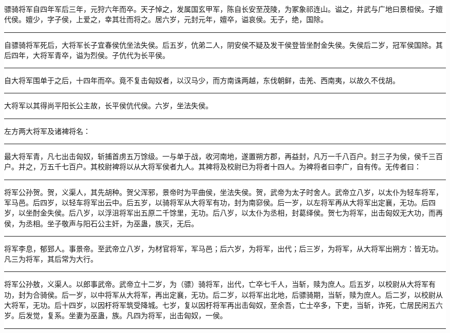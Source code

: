
![](assets/audios/111/30.mp3)

骠骑将军自四年军后三年，元狩六年而卒。天子悼之，发属国玄甲军，陈自长安至茂陵，为冢象祁连山。谥之，并武与广地曰景桓侯。子嬗代侯。嬗少，字子侯，上爱之，幸其壮而将之。居六岁，元封元年，嬗卒，谥哀侯。无子，绝，国除。

---

![](assets/audios/111/31.mp3)

自骠骑将军死后，大将军长子宜春侯伉坐法失侯。后五岁，伉弟二人，阴安侯不疑及发干侯登皆坐酎金失侯。失侯后二岁，冠军侯国除。其后四年，大将军青卒，谥为烈侯。子伉代为长平侯。

---

![](assets/audios/111/32.mp3)

自大将军围单于之后，十四年而卒。竟不复击匈奴者，以汉马少，而方南诛两越，东伐朝鲜，击羌、西南夷，以故久不伐胡。

---

![](assets/audios/111/33.mp3)

大将军以其得尚平阳长公主故，长平侯伉代侯。六岁，坐法失侯。

---

![](assets/audios/111/34.mp3)

左方两大将军及诸裨将名：

---

![](assets/audios/111/35.mp3)

最大将军青，凡七出击匈奴，斩捕首虏五万馀级。一与单于战，收河南地，遂置朔方郡，再益封，凡万一千八百户。封三子为侯，侯千三百户。并之，万五千七百户。其校尉裨将以从大将军侯者九人。其裨将及校尉已为将者十四人。为裨将者曰李广，自有传。无传者曰：

---

![](assets/audios/111/36.mp3)

将军公孙贺。贺，义渠人，其先胡种。贺父浑邪，景帝时为平曲侯，坐法失侯。贺，武帝为太子时舍人。武帝立八岁，以太仆为轻车将军，军马邑。后四岁，以轻车将军出云中。后五岁，以骑将军从大将军有功，封为南窌侯。后一岁，以左将军再从大将军出定襄，无功。后四岁，以坐酎金失侯。后八岁，以浮沮将军出五原二千馀里，无功。后八岁，以太仆为丞相，封葛绎侯。贺七为将军，出击匈奴无大功，而再侯，为丞相。坐子敬声与阳石公主奸，为巫蛊，族灭，无后。

---

![](assets/audios/111/37.mp3)

将军李息，郁郅人。事景帝。至武帝立八岁，为材官将军，军马邑；后六岁，为将军，出代；后三岁，为将军，从大将军出朔方：皆无功。凡三为将军，其后常为大行。

---

![](assets/audios/111/38.mp3)

将军公孙敖，义渠人。以郎事武帝。武帝立十二岁，为（骠）骑将军，出代，亡卒七千人，当斩，赎为庶人。后五岁，以校尉从大将军有功，封为合骑侯。后一岁，以中将军从大将军，再出定襄，无功。后二岁，以将军出北地，后骠骑期，当斩，赎为庶人。后二岁，以校尉从大将军，无功。后十四岁，以因杅将军筑受降城。七岁，复以因杅将军再出击匈奴，至余吾，亡士卒多，下吏，当斩，诈死，亡居民闲五六岁。后发觉，复系。坐妻为巫蛊，族。凡四为将军，出击匈奴，一侯。

---